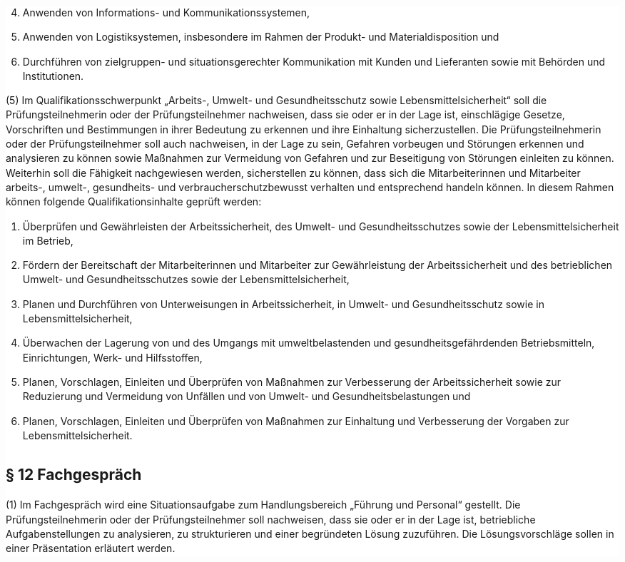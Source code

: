 
4.  Anwenden von Informations- und Kommunikationssystemen,


5.  Anwenden von Logistiksystemen, insbesondere im Rahmen der Produkt- und
    Materialdisposition und


6.  Durchführen von zielgruppen- und situationsgerechter Kommunikation mit
    Kunden und Lieferanten sowie mit Behörden und Institutionen.




(5) Im Qualifikationsschwerpunkt „Arbeits-, Umwelt- und
Gesundheitsschutz sowie Lebensmittelsicherheit“ soll die
Prüfungsteilnehmerin oder der Prüfungsteilnehmer nachweisen, dass sie
oder er in der Lage ist, einschlägige Gesetze, Vorschriften und
Bestimmungen in ihrer Bedeutung zu erkennen und ihre Einhaltung
sicherzustellen. Die Prüfungsteilnehmerin oder der Prüfungsteilnehmer
soll auch nachweisen, in der Lage zu sein, Gefahren vorbeugen und
Störungen erkennen und analysieren zu können sowie Maßnahmen zur
Vermeidung von Gefahren und zur Beseitigung von Störungen einleiten zu
können. Weiterhin soll die Fähigkeit nachgewiesen werden,
sicherstellen zu können, dass sich die Mitarbeiterinnen und
Mitarbeiter arbeits-, umwelt-, gesundheits- und
verbraucherschutzbewusst verhalten und entsprechend handeln können. In
diesem Rahmen können folgende Qualifikationsinhalte geprüft werden:

1.  Überprüfen und Gewährleisten der Arbeitssicherheit, des Umwelt- und
    Gesundheitsschutzes sowie der Lebensmittelsicherheit im Betrieb,


2.  Fördern der Bereitschaft der Mitarbeiterinnen und Mitarbeiter zur
    Gewährleistung der Arbeitssicherheit und des betrieblichen Umwelt- und
    Gesundheitsschutzes sowie der Lebensmittelsicherheit,


3.  Planen und Durchführen von Unterweisungen in Arbeitssicherheit, in
    Umwelt- und Gesundheitsschutz sowie in Lebensmittelsicherheit,


4.  Überwachen der Lagerung von und des Umgangs mit umweltbelastenden und
    gesundheitsgefährdenden Betriebsmitteln, Einrichtungen, Werk- und
    Hilfsstoffen,


5.  Planen, Vorschlagen, Einleiten und Überprüfen von Maßnahmen zur
    Verbesserung der Arbeitssicherheit sowie zur Reduzierung und
    Vermeidung von Unfällen und von Umwelt- und Gesundheitsbelastungen und


6.  Planen, Vorschlagen, Einleiten und Überprüfen von Maßnahmen zur
    Einhaltung und Verbesserung der Vorgaben zur Lebensmittelsicherheit.





## § 12 Fachgespräch

(1) Im Fachgespräch wird eine Situationsaufgabe zum Handlungsbereich
„Führung und Personal“ gestellt. Die Prüfungsteilnehmerin oder der
Prüfungsteilnehmer soll nachweisen, dass sie oder er in der Lage ist,
betriebliche Aufgabenstellungen zu analysieren, zu strukturieren und
einer begründeten Lösung zuzuführen. Die Lösungsvorschläge sollen in
einer Präsentation erläutert werden.
